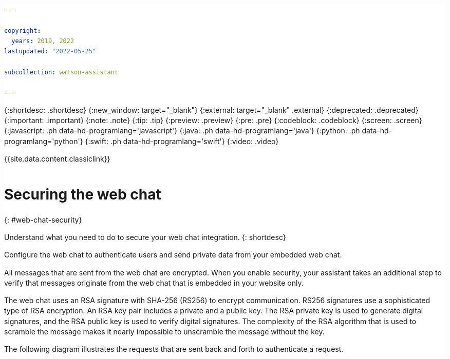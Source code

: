 ```yaml
---

copyright:
  years: 2019, 2022
lastupdated: "2022-05-25"

subcollection: watson-assistant

---
```


{:shortdesc: .shortdesc}
{:new_window: target="_blank"}
{:external: target="_blank" .external}
{:deprecated: .deprecated}
{:important: .important}
{:note: .note}
{:tip: .tip}
{:preview: .preview}
{:pre: .pre}
{:codeblock: .codeblock}
{:screen: .screen}
{:javascript: .ph data-hd-programlang='javascript'}
{:java: .ph data-hd-programlang='java'}
{:python: .ph data-hd-programlang='python'}
{:swift: .ph data-hd-programlang='swift'}
{:video: .video}

{{site.data.content.classiclink}}

# Securing the web chat
{: #web-chat-security}

Understand what you need to do to secure your web chat integration.
{: shortdesc}

Configure the web chat to authenticate users and send private data from your embedded web chat.

All messages that are sent from the web chat are encrypted. When you enable security, your assistant takes an additional step to verify that messages originate from the web chat that is embedded in your website only.

The web chat uses an RSA signature with SHA-256 (RS256) to encrypt communication. RS256 signatures use a sophisticated type of RSA encryption. An RSA key pair includes a private and a public key. The RSA private key is used to generate digital signatures, and the RSA public key is used to verify digital signatures. The complexity of the RSA algorithm that is used to scramble the message makes it nearly impossible to unscramble the message without the key.

The following diagram illustrates the requests that are sent back and forth to authenticate a request.
